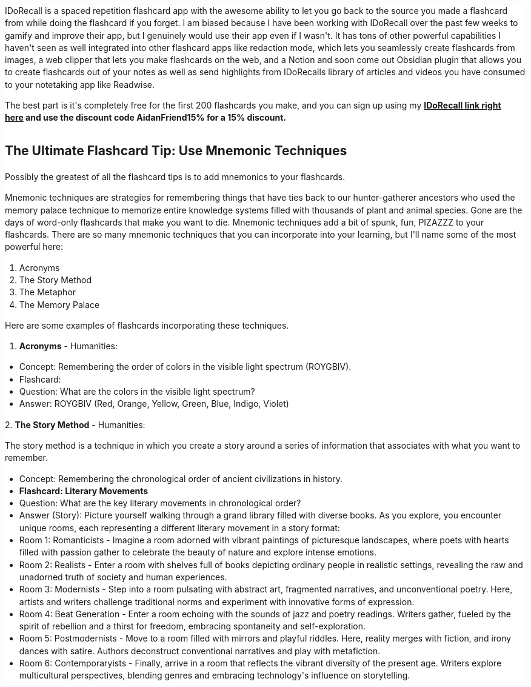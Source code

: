 IDoRecall is a spaced repetition flashcard app with the awesome ability to let you go back to the source you made a flashcard from while doing the flashcard if you forget. I am biased because I have been working with IDoRecall over the past few weeks to gamify and improve their app, but I genuinely would use their app even if I wasn't. It has tons of other powerful capabilities I haven't seen as well integrated into other flashcard apps like redaction mode, which lets you seamlessly create flashcards from images, a web clipper that lets you make flashcards on the web, and a Notion and soon come out Obsidian plugin that allows you to create flashcards out of your notes as well as send highlights from IDoRecalls library of articles and videos you have consumed to your notetaking app like Readwise.

The best part is it's completely free for the first 200 flashcards you make, and you can sign up using my **[IDoRecall link right here](http://idr.link/e_AIDAN?ref=aidanhelfant.com) and use the discount code AidanFriend15% for a 15% discount.**​

## **The Ultimate Flashcard Tip: Use Mnemonic Techniques**

Possibly the greatest of all the flashcard tips is to add mnemonics to your flashcards.

Mnemonic techniques are strategies for remembering things that have ties back to our hunter-gatherer ancestors who used the memory palace technique to memorize entire knowledge systems filled with thousands of plant and animal species. Gone are the days of word-only flashcards that make you want to die. Mnemonic techniques add a bit of spunk, fun, PIZAZZZ to your flashcards. There are so many mnemonic techniques that you can incorporate into your learning, but I'll name some of the most powerful here:

1. Acronyms
2. The Story Method
3. The Metaphor
4. The Memory Palace

Here are some examples of flashcards incorporating these techniques.

1. **Acronyms** - Humanities:

- Concept: Remembering the order of colors in the visible light spectrum (ROYGBIV).
- Flashcard:
- Question: What are the colors in the visible light spectrum?
- Answer: ROYGBIV (Red, Orange, Yellow, Green, Blue, Indigo, Violet)

2. **The Story Method** - Humanities:

The story method is a technique in which you create a story around a series of information that associates with what you want to remember.

- Concept: Remembering the chronological order of ancient civilizations in history.
- **Flashcard: Literary Movements**
- Question: What are the key literary movements in chronological order?
- Answer (Story): Picture yourself walking through a grand library filled with diverse books. As you explore, you encounter unique rooms, each representing a different literary movement in a story format:
- Room 1: Romanticists - Imagine a room adorned with vibrant paintings of picturesque landscapes, where poets with hearts filled with passion gather to celebrate the beauty of nature and explore intense emotions.
- Room 2: Realists - Enter a room with shelves full of books depicting ordinary people in realistic settings, revealing the raw and unadorned truth of society and human experiences.
- Room 3: Modernists - Step into a room pulsating with abstract art, fragmented narratives, and unconventional poetry. Here, artists and writers challenge traditional norms and experiment with innovative forms of expression.
- Room 4: Beat Generation - Enter a room echoing with the sounds of jazz and poetry readings. Writers gather, fueled by the spirit of rebellion and a thirst for freedom, embracing spontaneity and self-exploration.
- Room 5: Postmodernists - Move to a room filled with mirrors and playful riddles. Here, reality merges with fiction, and irony dances with satire. Authors deconstruct conventional narratives and play with metafiction.
- Room 6: Contemporaryists - Finally, arrive in a room that reflects the vibrant diversity of the present age. Writers explore multicultural perspectives, blending genres and embracing technology's influence on storytelling.
